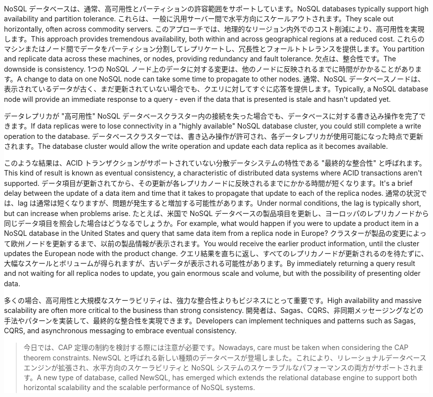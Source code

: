 <span data-ttu-id="ed8e4-165">NoSQL データベースは、通常、高可用性とパーティションの許容範囲をサポートしています。</span><span class="sxs-lookup"><span data-stu-id="ed8e4-165">NoSQL databases typically support high availability and partition tolerance.</span></span> <span data-ttu-id="ed8e4-166">これらは、一般に汎用サーバー間で水平方向にスケールアウトされます。</span><span class="sxs-lookup"><span data-stu-id="ed8e4-166">They scale out horizontally, often across commodity servers.</span></span> <span data-ttu-id="ed8e4-167">このアプローチでは、地理的なリージョン内外でのコスト削減により、高可用性を実現します。</span><span class="sxs-lookup"><span data-stu-id="ed8e4-167">This approach provides tremendous availability, both within and across geographical regions at a reduced cost.</span></span> <span data-ttu-id="ed8e4-168">これらのマシンまたはノード間でデータをパーティション分割してレプリケートし、冗長性とフォールトトレランスを提供します。</span><span class="sxs-lookup"><span data-stu-id="ed8e4-168">You partition and replicate data across these machines, or nodes, providing redundancy and fault tolerance.</span></span> <span data-ttu-id="ed8e4-169">欠点は、整合性です。</span><span class="sxs-lookup"><span data-stu-id="ed8e4-169">The downside is consistency.</span></span> <span data-ttu-id="ed8e4-170">1つの NoSQL ノード上のデータに対する変更は、他のノードに反映されるまでに時間がかかることがあります。</span><span class="sxs-lookup"><span data-stu-id="ed8e4-170">A change to data on one NoSQL node can take some time to propagate to other nodes.</span></span> <span data-ttu-id="ed8e4-171">通常、NoSQL データベースノードは、表示されているデータが古く、まだ更新されていない場合でも、クエリに対してすぐに応答を提供します。</span><span class="sxs-lookup"><span data-stu-id="ed8e4-171">Typically, a NoSQL database node will provide an immediate response to a query - even if the data that is presented is stale and hasn't updated yet.</span></span>

<span data-ttu-id="ed8e4-172">データレプリカが "高可用性" NoSQL データベースクラスター内の接続を失った場合でも、データベースに対する書き込み操作を完了できます。</span><span class="sxs-lookup"><span data-stu-id="ed8e4-172">If data replicas were to lose connectivity in a "highly available" NoSQL database cluster, you could still complete a write operation to the database.</span></span> <span data-ttu-id="ed8e4-173">データベースクラスターでは、書き込み操作が許可され、各データレプリカが使用可能になった時点で更新されます。</span><span class="sxs-lookup"><span data-stu-id="ed8e4-173">The database cluster would allow the write operation and update each data replica as it becomes available.</span></span>

<span data-ttu-id="ed8e4-174">このような結果は、ACID トランザクションがサポートされていない分散データシステムの特性である "最終的な整合性" と呼ばれます。</span><span class="sxs-lookup"><span data-stu-id="ed8e4-174">This kind of result is known as eventual consistency, a characteristic of distributed data systems where ACID transactions aren't supported.</span></span> <span data-ttu-id="ed8e4-175">データ項目が更新されてから、その更新が各レプリカノードに反映されるまでにかかる時間が短くなります。</span><span class="sxs-lookup"><span data-stu-id="ed8e4-175">It's a brief delay between the update of a data item and time that it takes to propagate that update to each of the replica nodes.</span></span> <span data-ttu-id="ed8e4-176">通常の状況では、lag は通常は短くなりますが、問題が発生すると増加する可能性があります。</span><span class="sxs-lookup"><span data-stu-id="ed8e4-176">Under normal conditions, the lag is typically short, but can increase when problems arise.</span></span> <span data-ttu-id="ed8e4-177">たとえば、米国で NoSQL データベースの製品項目を更新し、ヨーロッパのレプリカノードから同じデータ項目を照会した場合はどうなるでしょうか。</span><span class="sxs-lookup"><span data-stu-id="ed8e4-177">For example, what would happen if you were to update a product item in a NoSQL database in the United States and query that same data item from a replica node in Europe?</span></span> <span data-ttu-id="ed8e4-178">クラスターが製品の変更によって欧州ノードを更新するまで、以前の製品情報が表示されます。</span><span class="sxs-lookup"><span data-stu-id="ed8e4-178">You would receive the earlier product information, until the cluster updates the European node with the product change.</span></span> <span data-ttu-id="ed8e4-179">クエリ結果を直ちに返し、すべてのレプリカノードが更新されるのを待たずに、大幅なスケールとボリュームが得られますが、古いデータが表示される可能性があります。</span><span class="sxs-lookup"><span data-stu-id="ed8e4-179">By immediately returning a query result and not waiting for all replica nodes to update, you gain enormous scale and volume, but with the possibility of presenting older data.</span></span>

<span data-ttu-id="ed8e4-180">多くの場合、高可用性と大規模なスケーラビリティは、強力な整合性よりもビジネスにとって重要です。</span><span class="sxs-lookup"><span data-stu-id="ed8e4-180">High availability and massive scalability are often more critical to the business than strong consistency.</span></span> <span data-ttu-id="ed8e4-181">開発者は、Sagas、CQRS、非同期メッセージングなどの手法やパターンを実装して、最終的な整合性を実現できます。</span><span class="sxs-lookup"><span data-stu-id="ed8e4-181">Developers can implement techniques and patterns such as Sagas, CQRS, and asynchronous messaging to embrace eventual consistency.</span></span>

> <span data-ttu-id="ed8e4-182">今日では、CAP 定理の制約を検討する際には注意が必要です。</span><span class="sxs-lookup"><span data-stu-id="ed8e4-182">Nowadays, care must be taken when considering the CAP theorem constraints.</span></span> <span data-ttu-id="ed8e4-183">NewSQL と呼ばれる新しい種類のデータベースが登場しました。これにより、リレーショナルデータベースエンジンが拡張され、水平方向のスケーラビリティと NoSQL システムのスケーラブルなパフォーマンスの両方がサポートされます。</span><span class="sxs-lookup"><span data-stu-id="ed8e4-183">A new type of database, called NewSQL, has emerged which extends the relational database engine to support both horizontal scalability and the scalable performance of NoSQL systems.</span></span>
